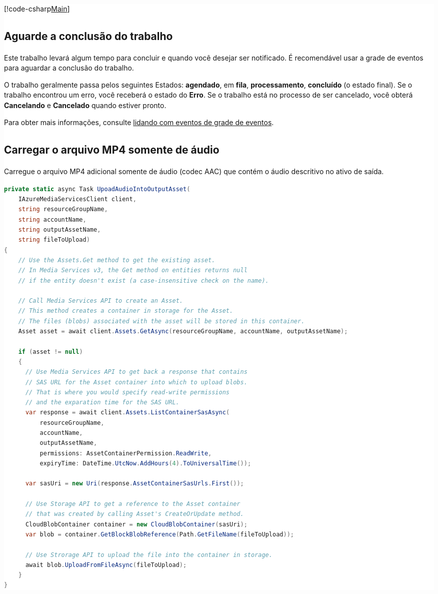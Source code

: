 [!code-csharp[Main](../../../media-services-v3-dotnet-tutorials/AMSV3Tutorials/UploadEncodeAndStreamFiles/Program.cs#SubmitJob)]

## <a name="wait-for-the-job-to-complete"></a>Aguarde a conclusão do trabalho

Este trabalho levará algum tempo para concluir e quando você desejar ser notificado. É recomendável usar a grade de eventos para aguardar a conclusão do trabalho.

O trabalho geralmente passa pelos seguintes Estados: **agendado**, em **fila**, **processamento**, **concluído** (o estado final). Se o trabalho encontrou um erro, você receberá o estado do **Erro**. Se o trabalho está no processo de ser cancelado, você obterá **Cancelando** e **Cancelado** quando estiver pronto.

Para obter mais informações, consulte [lidando com eventos de grade de eventos](reacting-to-media-services-events.md).

## <a name="upload-the-audio-only-mp4-file"></a>Carregar o arquivo MP4 somente de áudio

Carregue o arquivo MP4 adicional somente de áudio (codec AAC) que contém o áudio descritivo no ativo de saída.  

```csharp
private static async Task UpoadAudioIntoOutputAsset(
    IAzureMediaServicesClient client,
    string resourceGroupName,
    string accountName,
    string outputAssetName,
    string fileToUpload)
{
    // Use the Assets.Get method to get the existing asset. 
    // In Media Services v3, the Get method on entities returns null 
    // if the entity doesn't exist (a case-insensitive check on the name).

    // Call Media Services API to create an Asset.
    // This method creates a container in storage for the Asset.
    // The files (blobs) associated with the asset will be stored in this container.
    Asset asset = await client.Assets.GetAsync(resourceGroupName, accountName, outputAssetName);
    
    if (asset != null)
    {
      // Use Media Services API to get back a response that contains
      // SAS URL for the Asset container into which to upload blobs.
      // That is where you would specify read-write permissions 
      // and the exparation time for the SAS URL.
      var response = await client.Assets.ListContainerSasAsync(
          resourceGroupName,
          accountName,
          outputAssetName,
          permissions: AssetContainerPermission.ReadWrite,
          expiryTime: DateTime.UtcNow.AddHours(4).ToUniversalTime());

      var sasUri = new Uri(response.AssetContainerSasUrls.First());

      // Use Storage API to get a reference to the Asset container
      // that was created by calling Asset's CreateOrUpdate method.  
      CloudBlobContainer container = new CloudBlobContainer(sasUri);
      var blob = container.GetBlockBlobReference(Path.GetFileName(fileToUpload));

      // Use Strorage API to upload the file into the container in storage.
      await blob.UploadFromFileAsync(fileToUpload);
    }
}
```